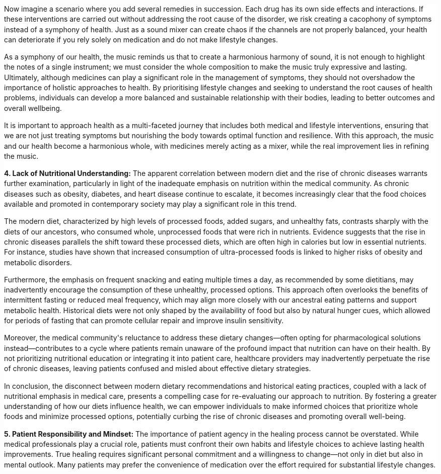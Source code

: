Now imagine a scenario where you add several remedies in succession. Each drug has its own side effects and interactions. If these interventions are carried out without addressing the root cause of the disorder, we risk creating a cacophony of symptoms instead of a symphony of health. Just as a sound mixer can create chaos if the channels are not properly balanced, your health can deteriorate if you rely solely on medication and do not make lifestyle changes.

As a symphony of our health, the music reminds us that to create a harmonious harmony of sound, it is not enough to highlight the notes of a single instrument; we must consider the whole composition to make the music truly expressive and lasting. Ultimately, although medicines can play a significant role in the management of symptoms, they should not overshadow the importance of holistic approaches to health. By prioritising lifestyle changes and seeking to understand the root causes of health problems, individuals can develop a more balanced and sustainable relationship with their bodies, leading to better outcomes and overall wellbeing.

It is important to approach health as a multi-faceted journey that includes both medical and lifestyle interventions, ensuring that we are not just treating symptoms but nourishing the body towards optimal function and resilience. With this approach, the music and our health become a harmonious whole, with medicines merely acting as a mixer, while the real improvement lies in refining the music.

**4. Lack of Nutritional Understanding:**
The apparent correlation between modern diet and the rise of chronic diseases warrants further examination, particularly in light of the inadequate emphasis on nutrition within the medical community. As chronic diseases such as obesity, diabetes, and heart disease continue to escalate, it becomes increasingly clear that the food choices available and promoted in contemporary society may play a significant role in this trend.

The modern diet, characterized by high levels of processed foods, added sugars, and unhealthy fats, contrasts sharply with the diets of our ancestors, who consumed whole, unprocessed foods that were rich in nutrients. Evidence suggests that the rise in chronic diseases parallels the shift toward these processed diets, which are often high in calories but low in essential nutrients. For instance, studies have shown that increased consumption of ultra-processed foods is linked to higher risks of obesity and metabolic disorders.

Furthermore, the emphasis on frequent snacking and eating multiple times a day, as recommended by some dietitians, may inadvertently encourage the consumption of these unhealthy, processed options. This approach often overlooks the benefits of intermittent fasting or reduced meal frequency, which may align more closely with our ancestral eating patterns and support metabolic health. Historical diets were not only shaped by the availability of food but also by natural hunger cues, which allowed for periods of fasting that can promote cellular repair and improve insulin sensitivity.

Moreover, the medical community's reluctance to address these dietary changes—often opting for pharmacological solutions instead—contributes to a cycle where patients remain unaware of the profound impact that nutrition can have on their health. By not prioritizing nutritional education or integrating it into patient care, healthcare providers may inadvertently perpetuate the rise of chronic diseases, leaving patients confused and misled about effective dietary strategies.

In conclusion, the disconnect between modern dietary recommendations and historical eating practices, coupled with a lack of nutritional emphasis in medical care, presents a compelling case for re-evaluating our approach to nutrition. By fostering a greater understanding of how our diets influence health, we can empower individuals to make informed choices that prioritize whole foods and minimize processed options, potentially curbing the rise of chronic diseases and promoting overall well-being.

**5. Patient Responsibility and Mindset:**
The importance of patient agency in the healing process cannot be overstated. While medical professionals play a crucial role, patients must confront their own habits and lifestyle choices to achieve lasting health improvements. True healing requires significant personal commitment and a willingness to change—not only in diet but also in mental outlook. Many patients may prefer the convenience of medication over the effort required for substantial lifestyle changes.
